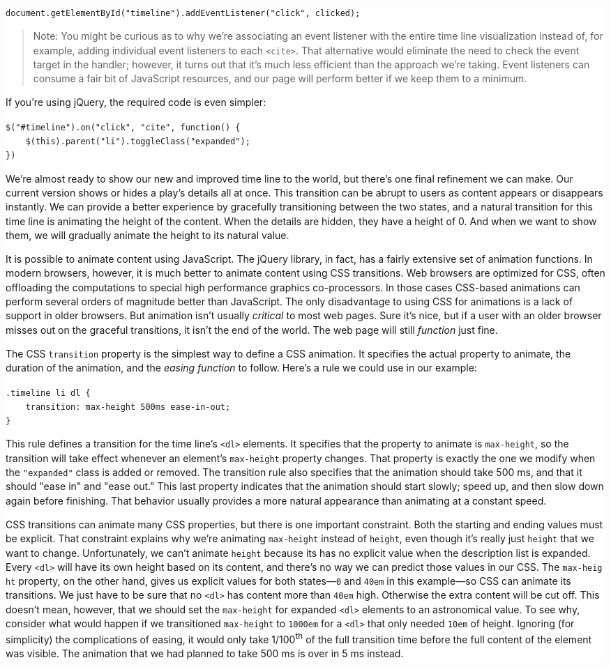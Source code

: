 ```language-javascript
document.getElementById("timeline").addEventListener("click", clicked);
```

> Note: You might be curious as to why we’re associating an event listener with the entire time line visualization instead of, for example, adding individual event listeners to each `<cite>`. That alternative would eliminate the need to check the event target in the handler; however, it turns out that it’s much less efficient than the approach we’re taking. Event listeners can consume a fair bit of JavaScript resources, and our page will perform better if we keep them to a minimum.

If you’re using jQuery, the required code is even simpler:

```language-javascript
$("#timeline").on("click", "cite", function() {
    $(this).parent("li").toggleClass("expanded");
})
```

We’re almost ready to show our new and improved time line to the world, but there’s one final refinement we can make. Our current version shows or hides a play’s details all at once. This transition can be abrupt to users as content appears or disappears instantly. We can provide a better experience by gracefully transitioning between the two states, and a natural transition for this time line is animating the height of the content. When the details are hidden, they have a height of 0. And when we want to show them, we will gradually animate the height to its natural value.

It is possible to animate content using JavaScript. The jQuery library, in fact, has a fairly extensive set of animation functions. In modern browsers, however, it is much better to animate content using CSS transitions. Web browsers are optimized for CSS, often offloading the computations to special high performance graphics co-processors. In those cases CSS-based animations can perform several orders of magnitude better than JavaScript. The only disadvantage to using CSS for animations is a lack of support in older browsers. But animation isn’t usually _critical_ to most web pages. Sure it’s nice, but if a user with an older browser misses out on the graceful transitions, it isn’t the end of the world. The web page will still _function_ just fine.

The CSS `transition` property is the simplest way to define a CSS animation. It specifies the actual property to animate, the duration of the animation, and the _easing function_ to follow. Here’s a rule we could use in our example:

```language-css
.timeline li dl {
    transition: max-height 500ms ease-in-out;
}
```

This rule defines a transition for the time line’s `<dl>` elements. It specifies that the property to animate is `max-height`, so the transition will take effect whenever an element’s `max-height` property changes. That property is exactly the one we modify when the `"expanded"` class is added or removed. The transition rule also specifies that the animation should take 500 ms, and that it should "ease in" and "ease out." This last property indicates that the animation should start slowly; speed up, and then slow down again before finishing. That behavior usually provides a more natural appearance than animating at a constant speed.

CSS transitions can animate many CSS properties, but there is one important constraint. Both the starting and ending values must be explicit. That constraint explains why we’re animating `max-height` instead of `height`, even though it’s really just `height` that we want to change. Unfortunately, we can’t animate `height` because its has no explicit value when the description list is expanded. Every `<dl>` will have its own height based on its content, and there’s no way we can predict those values in our CSS. The `max-height` property, on the other hand, gives us explicit values for both states—`0` and `40em` in this example—so CSS can animate its transitions. We just have to be sure that no `<dl>` has content more than `40em` high. Otherwise the extra content will be cut off. This doesn’t mean, however, that we should set the `max-height` for expanded `<dl>` elements to an astronomical value. To see why, consider what would happen if we transitioned `max-height` to `1000em` for a `<dl>` that only needed `10em` of height. Ignoring (for simplicity) the complications of easing, it would only take 1/100<sup>th</sup> of the full transition time before the full content of the element was visible. The animation that we had planned to take 500 ms is over in 5 ms instead.
